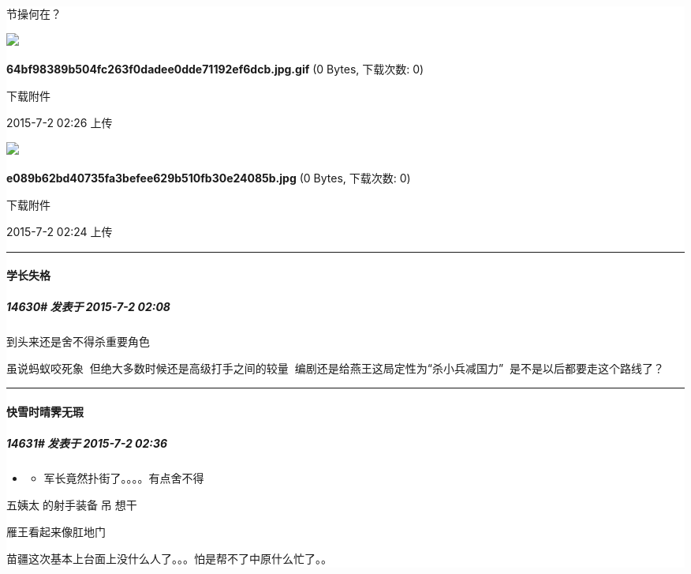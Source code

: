 节操何在？



<img src="https://img.saraba1st.com/forum/201507/02/022622hdldd11zgglw8ww7.gif" referrerpolicy="no-referrer">


<strong>64bf98389b504fc263f0dadee0dde71192ef6dcb.jpg.gif</strong> (0 Bytes, 下载次数: 0)

下载附件

2015-7-2 02:26 上传





<img src="https://img.saraba1st.com/forum/201507/02/022442d9owhwj1vzbmh9bh.jpg" referrerpolicy="no-referrer">


<strong>e089b62bd40735fa3befee629b510fb30e24085b.jpg</strong> (0 Bytes, 下载次数: 0)

下载附件

2015-7-2 02:24 上传












-----

####  学长失格  
##### 14630#       发表于 2015-7-2 02:08




到头来还是舍不得杀重要角色  

虽说蚂蚁咬死象  但绝大多数时候还是高级打手之间的较量  编剧还是给燕王这局定性为“杀小兵减国力”  是不是以后都要走这个路线了？







-----

####  快雪时晴霁无瑕  
##### 14631#       发表于 2015-7-2 02:36




- - 军长竟然扑街了。。。。有点舍不得 

五姨太 的射手装备 吊 想干

雁王看起来像肛地门 

苗疆这次基本上台面上没什么人了。。。怕是帮不了中原什么忙了。。
